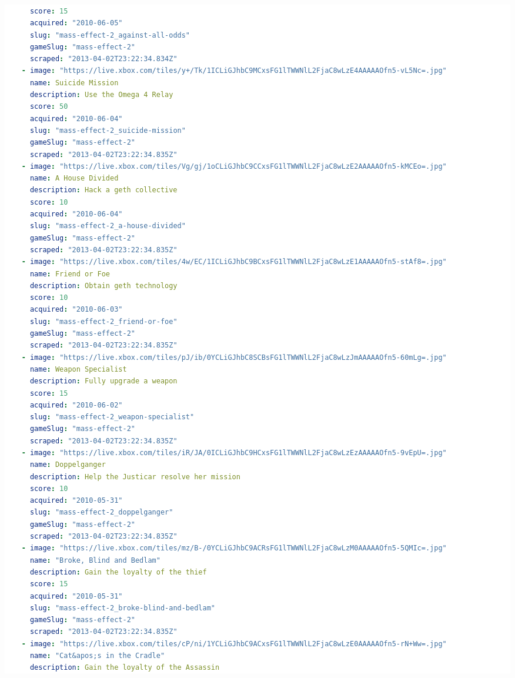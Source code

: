 ```yaml
      score: 15
      acquired: "2010-06-05"
      slug: "mass-effect-2_against-all-odds"
      gameSlug: "mass-effect-2"
      scraped: "2013-04-02T23:22:34.834Z"
    - image: "https://live.xbox.com/tiles/y+/Tk/1ICLiGJhbC9MCxsFG1lTWWNlL2FjaC8wLzE4AAAAAOfn5-vL5Nc=.jpg"
      name: Suicide Mission
      description: Use the Omega 4 Relay
      score: 50
      acquired: "2010-06-04"
      slug: "mass-effect-2_suicide-mission"
      gameSlug: "mass-effect-2"
      scraped: "2013-04-02T23:22:34.835Z"
    - image: "https://live.xbox.com/tiles/Vg/gj/1oCLiGJhbC9CCxsFG1lTWWNlL2FjaC8wLzE2AAAAAOfn5-kMCEo=.jpg"
      name: A House Divided
      description: Hack a geth collective
      score: 10
      acquired: "2010-06-04"
      slug: "mass-effect-2_a-house-divided"
      gameSlug: "mass-effect-2"
      scraped: "2013-04-02T23:22:34.835Z"
    - image: "https://live.xbox.com/tiles/4w/EC/1ICLiGJhbC9BCxsFG1lTWWNlL2FjaC8wLzE1AAAAAOfn5-stAf8=.jpg"
      name: Friend or Foe
      description: Obtain geth technology
      score: 10
      acquired: "2010-06-03"
      slug: "mass-effect-2_friend-or-foe"
      gameSlug: "mass-effect-2"
      scraped: "2013-04-02T23:22:34.835Z"
    - image: "https://live.xbox.com/tiles/pJ/ib/0YCLiGJhbC8SCBsFG1lTWWNlL2FjaC8wLzJmAAAAAOfn5-60mLg=.jpg"
      name: Weapon Specialist
      description: Fully upgrade a weapon
      score: 15
      acquired: "2010-06-02"
      slug: "mass-effect-2_weapon-specialist"
      gameSlug: "mass-effect-2"
      scraped: "2013-04-02T23:22:34.835Z"
    - image: "https://live.xbox.com/tiles/iR/JA/0ICLiGJhbC9HCxsFG1lTWWNlL2FjaC8wLzEzAAAAAOfn5-9vEpU=.jpg"
      name: Doppelganger
      description: Help the Justicar resolve her mission
      score: 10
      acquired: "2010-05-31"
      slug: "mass-effect-2_doppelganger"
      gameSlug: "mass-effect-2"
      scraped: "2013-04-02T23:22:34.835Z"
    - image: "https://live.xbox.com/tiles/mz/B-/0YCLiGJhbC9ACRsFG1lTWWNlL2FjaC8wLzM0AAAAAOfn5-5QMIc=.jpg"
      name: "Broke, Blind and Bedlam"
      description: Gain the loyalty of the thief
      score: 15
      acquired: "2010-05-31"
      slug: "mass-effect-2_broke-blind-and-bedlam"
      gameSlug: "mass-effect-2"
      scraped: "2013-04-02T23:22:34.835Z"
    - image: "https://live.xbox.com/tiles/cP/ni/1YCLiGJhbC9ACxsFG1lTWWNlL2FjaC8wLzE0AAAAAOfn5-rN+Ww=.jpg"
      name: "Cat&apos;s in the Cradle"
      description: Gain the loyalty of the Assassin
```